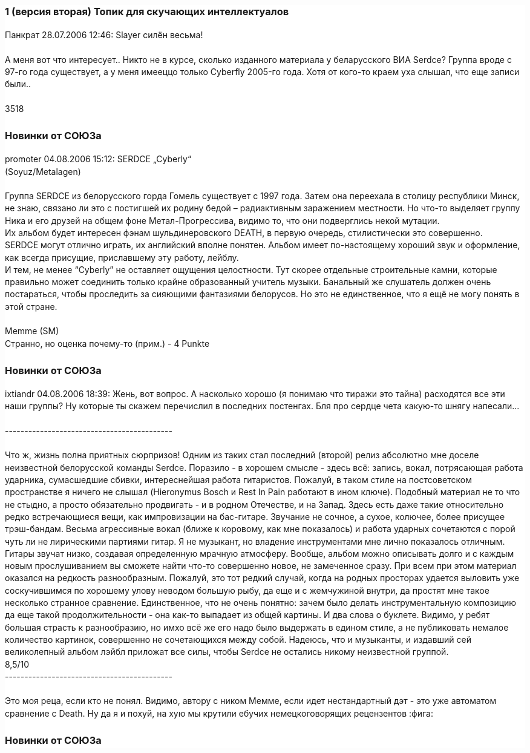 ### 1 (версия вторая) Топик для скучающих интеллектуалов

Панкрат 28.07.2006 12:46:
Slayer силён весьма!<BR><BR>А меня вот что интересует.. Никто не в курсе, сколько изданного материала у беларусского ВИА Serdce? Группа вроде с 97-го года существует, а у меня имееццо только Cyberfly 2005-го года. Хотя от кого-то краем уха слышал, что еще записи были.. <BR><BR>3518

### Новинки от СОЮЗа

promoter 04.08.2006 15:12:
SERDCE „Cyberly“<BR>(Soyuz/Metalagen) <BR><BR>Группа SERDCE из белорусского горда Гомель существует с 1997 года. Затем она переехала в столицу республики Минск, не знаю, связано ли это с постигшей их родину бедой – радиактивным заражением местности. Но что-то выделяет группу Ника и его друзей на общем фоне Метал-Прогрессива, видимо то, что они подверглись некой мутации. <BR>Их альбом будет интересен фэнам шульдинеровского DEATH, в первую очередь, стилистически это совершенно.<BR>SERDCE могут отлично играть, их английский вполне понятен. Альбом имеет по-настоящему хороший звук и оформление, как всегда присущие, приславшему эту работу, лейблу.<BR>И тем, не менее “Cyberly”  не оставляет ощущения целостности. Тут скорее отдельные строительные камни, которые правильно может соединить только крайне образованный учитель музыки. Банальный же слушатель должен очень постараться, чтобы проследить за сияющими фантазиями белорусов. Но это не единственное, что я ещё не могу понять в этой стране.<BR><BR>Memme (SM)<BR>Странно, но оценка почему-то (прим.) - 4 Punkte

### Новинки от СОЮЗа

ixtiandr 04.08.2006 18:39:
Жень, вот вопрос. А насколько хорошо (я понимаю что тиражи это тайна) расходятся все эти наши группы? Ну которые ты скажем перечислил в последних постенгах. Бля про сердце чета какую-то шнягу напесали...<BR><BR>-------------------------------------------<BR><BR>Что ж, жизнь полна приятных сюрпризов! Одним из таких стал последний (второй) релиз абсолютно мне доселе неизвестной белорусской команды Serdce. Поразило - в хорошем смысле - здесь всё: запись, вокал, потрясающая работа ударника, сумасшедшие сбивки, интереснейшая работа гитаристов. Пожалуй, в таком стиле на постсоветском пространстве я ничего не слышал (Hieronymus Bosch и Rest In Pain работают в ином ключе). Подобный материал не то что не стыдно, а просто обязательно продвигать - и в родном Отечестве, и на Запад. Здесь есть даже такие относительно редко встречающиеся вещи, как импровизации на бас-гитаре. Звучание не сочное, а сухое, колючее, более присущее трэш-бандам.  Весьма агрессивные вокал (ближе к коровому, как мне показалось) и работа ударных сочетаются с порой чуть ли не лирическими партиями гитар. Я не музыкант, но владение инструментами мне лично показалось отличным. Гитары звучат низко, создавая определенную мрачную атмосферу. Вообще, альбом можно описывать долго и с каждым новым прослушиванием вы сможете найти что-то совершенно новое, не замеченное сразу. При всем при этом материал оказался на редкость разнообразным. Пожалуй, это тот редкий случай, когда на родных просторах удается выловить уже соскучившимся по хорошему улову неводом большую рыбу, да еще и с жемчужиной внутри, да простят мне такое несколько странное сравнение. Единственное, что не очень понятно: зачем было делать инструментальную композицию да еще такой продолжительности - она как-то выпадает из общей картины. И два слова о буклете. Видимо, у ребят большая страсть к разнообразию, но имхо всё же его надо было выдержать в едином стиле, а не публиковать немалое количество картинок, совершенно не сочетающихся между собой. Надеюсь, что и музыканты, и издавший сей великолепный альбом лэйбл приложат все силы, чтобы Serdce не остались никому неизвестной группой.<BR>8,5/10<BR>-------------------------------------------<BR><BR>Это моя реца, если кто не понял. Видимо, автору с ником Мемме, если идет нестандартный дэт - это уже автоматом сравнение с Death. Ну да я и похуй, на хую мы крутили ебучих немецкоговорящих рецензентов :фига:

### Новинки от СОЮЗа
